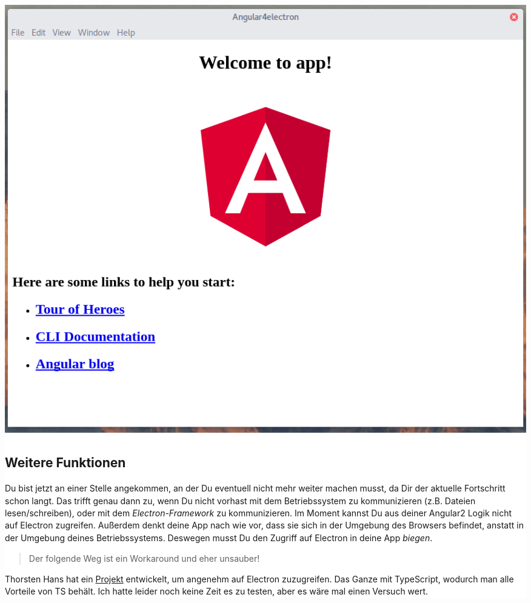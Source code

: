 ![Angular Electron](electron-window1.png "Initial Start")

## Weitere Funktionen

Du bist jetzt an einer Stelle angekommen, an der Du eventuell nicht mehr weiter machen musst, da Dir der aktuelle Fortschritt schon langt.
Das trifft genau dann zu, wenn Du nicht vorhast mit dem Betriebssystem zu kommunizieren (z.B. Dateien lesen/schreiben), oder mit dem *Electron-Framework* zu kommunizieren.
Im Moment kannst Du aus deiner Angular2 Logik nicht auf Electron zugreifen.
Außerdem denkt deine App nach wie vor, dass sie sich in der Umgebung des Browsers befindet, anstatt in der Umgebung deines Betriebssystems.
Deswegen musst Du den Zugriff auf Electron in deine App *biegen*.

> Der folgende Weg ist ein Workaround und eher unsauber!

Thorsten Hans hat ein [Projekt](https://www.thorsten-hans.com/integrating-angular-and-electron-using-ngx-electron/) entwickelt, um angenehm auf Electron zuzugreifen.
Das Ganze mit TypeScript, wodurch man alle Vorteile von TS behält.
Ich hatte leider noch keine Zeit es zu testen, aber es wäre mal einen Versuch wert.
